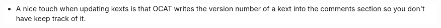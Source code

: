 - A nice touch when updating kexts is that OCAT writes the version number of a kext into the comments section so you don't have keep track of it.
